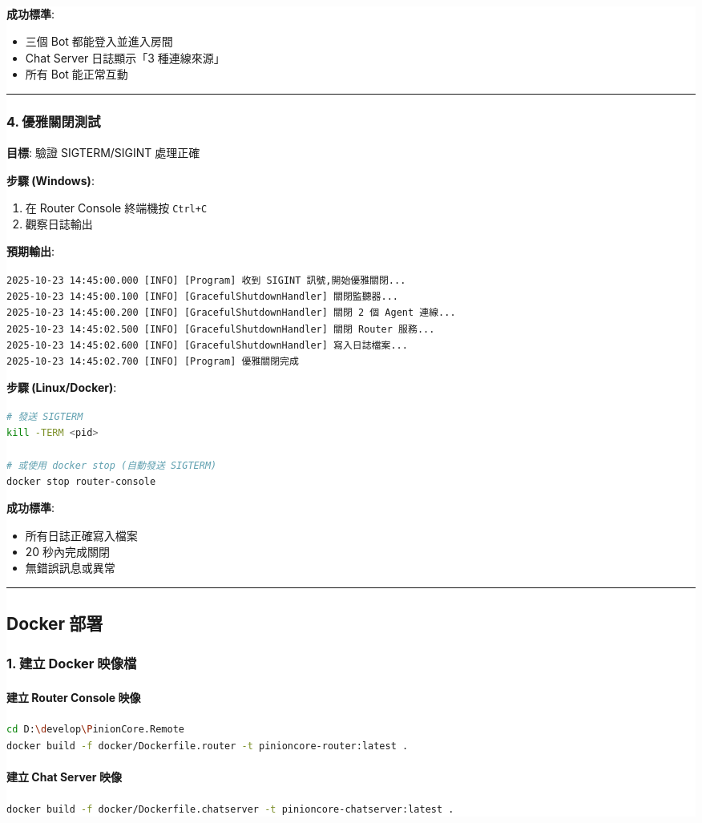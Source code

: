 **成功標準**:
- 三個 Bot 都能登入並進入房間
- Chat Server 日誌顯示「3 種連線來源」
- 所有 Bot 能正常互動

---

### 4. 優雅關閉測試

**目標**: 驗證 SIGTERM/SIGINT 處理正確

**步驟 (Windows)**:
1. 在 Router Console 終端機按 `Ctrl+C`
2. 觀察日誌輸出

**預期輸出**:
```
2025-10-23 14:45:00.000 [INFO] [Program] 收到 SIGINT 訊號,開始優雅關閉...
2025-10-23 14:45:00.100 [INFO] [GracefulShutdownHandler] 關閉監聽器...
2025-10-23 14:45:00.200 [INFO] [GracefulShutdownHandler] 關閉 2 個 Agent 連線...
2025-10-23 14:45:02.500 [INFO] [GracefulShutdownHandler] 關閉 Router 服務...
2025-10-23 14:45:02.600 [INFO] [GracefulShutdownHandler] 寫入日誌檔案...
2025-10-23 14:45:02.700 [INFO] [Program] 優雅關閉完成
```

**步驟 (Linux/Docker)**:
```bash
# 發送 SIGTERM
kill -TERM <pid>

# 或使用 docker stop (自動發送 SIGTERM)
docker stop router-console
```

**成功標準**:
- 所有日誌正確寫入檔案
- 20 秒內完成關閉
- 無錯誤訊息或異常

---

## Docker 部署

### 1. 建立 Docker 映像檔

#### 建立 Router Console 映像

```bash
cd D:\develop\PinionCore.Remote
docker build -f docker/Dockerfile.router -t pinioncore-router:latest .
```

#### 建立 Chat Server 映像

```bash
docker build -f docker/Dockerfile.chatserver -t pinioncore-chatserver:latest .
```

